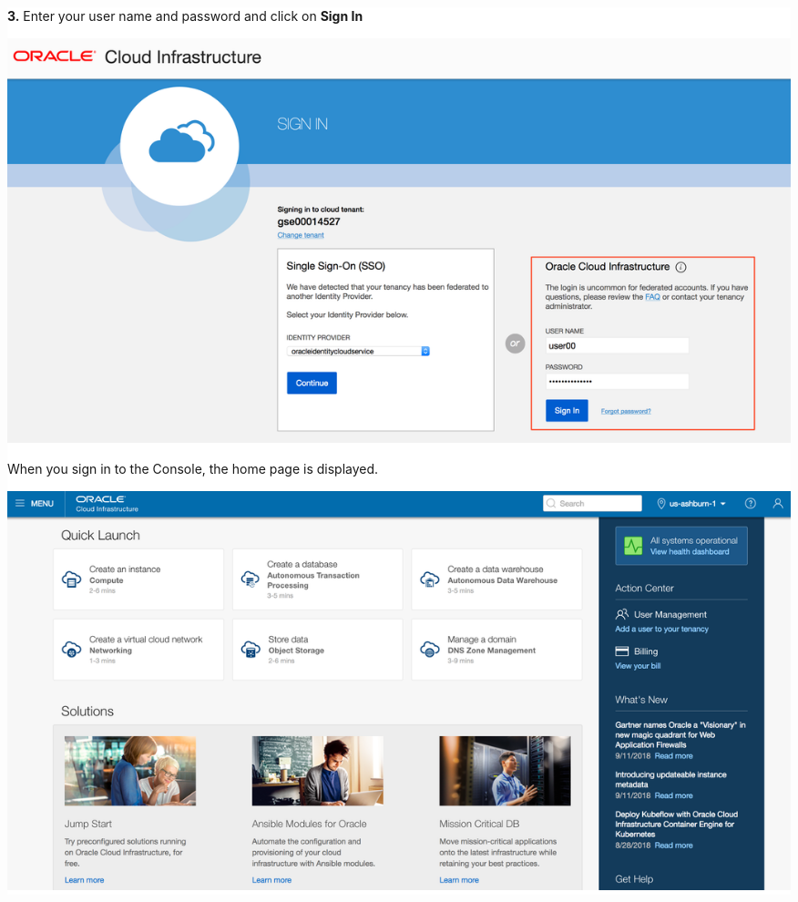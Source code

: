 **3.** Enter your user name and password and click on **Sign In**

 ![](img/image002.png)

When you sign in to the Console, the home page is displayed.

 ![]( img/image004.png)
